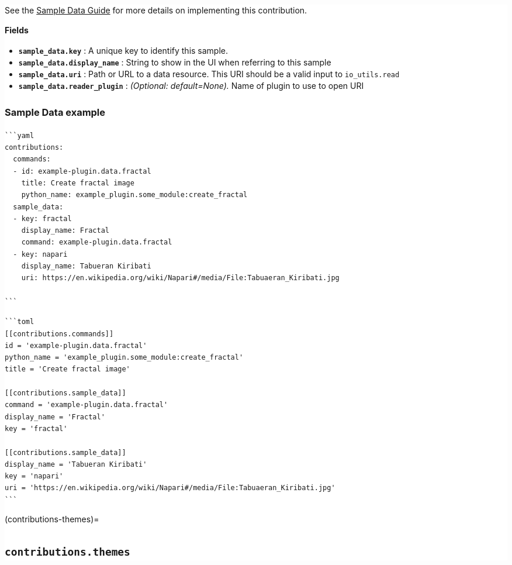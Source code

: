 
See the [Sample Data Guide](./guides.html#sample-data-contribution-guide)
for more details on implementing this contribution.



**Fields**
- **`sample_data.key`** : A unique key to identify this sample.
- **`sample_data.display_name`** : String to show in the UI when referring to this sample
- **`sample_data.uri`** : Path or URL to a data resource. This URI should be a valid input to `io_utils.read`
- **`sample_data.reader_plugin`** : 
*(Optional: default=None).*
Name of plugin to use to open URI

### Sample Data example

````{tabbed} yaml
```yaml
contributions:
  commands:
  - id: example-plugin.data.fractal
    title: Create fractal image
    python_name: example_plugin.some_module:create_fractal
  sample_data:
  - key: fractal
    display_name: Fractal
    command: example-plugin.data.fractal
  - key: napari
    display_name: Tabueran Kiribati
    uri: https://en.wikipedia.org/wiki/Napari#/media/File:Tabuaeran_Kiribati.jpg

```
````

````{tabbed} toml
```toml
[[contributions.commands]]
id = 'example-plugin.data.fractal'
python_name = 'example_plugin.some_module:create_fractal'
title = 'Create fractal image'

[[contributions.sample_data]]
command = 'example-plugin.data.fractal'
display_name = 'Fractal'
key = 'fractal'

[[contributions.sample_data]]
display_name = 'Tabueran Kiribati'
key = 'napari'
uri = 'https://en.wikipedia.org/wiki/Napari#/media/File:Tabuaeran_Kiribati.jpg'
```
````

(contributions-themes)=
## `contributions.themes`
